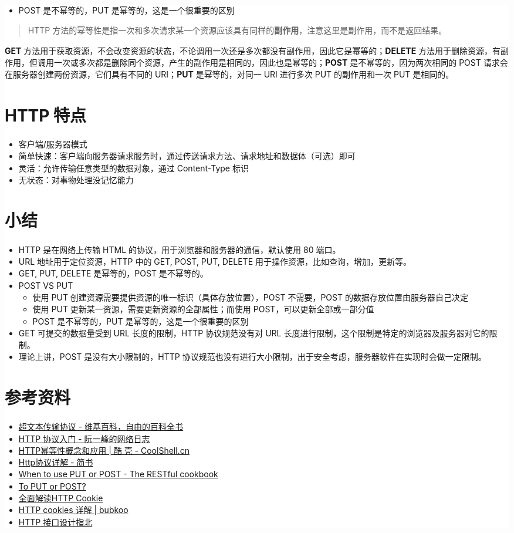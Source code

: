 - POST 是不幂等的，PUT 是幂等的，这是一个很重要的区别

> HTTP 方法的幂等性是指一次和多次请求某一个资源应该具有同样的**副作用**，注意这里是副作用，而不是返回结果。

**GET** 方法用于获取资源，不会改变资源的状态，不论调用一次还是多次都没有副作用，因此它是幂等的；**DELETE** 方法用于删除资源，有副作用，但调用一次或多次都是删除同个资源，产生的副作用是相同的，因此也是幂等的；**POST** 是不幂等的，因为两次相同的 POST 请求会在服务器创建两份资源，它们具有不同的 URI；**PUT** 是幂等的，对同一 URI 进行多次 PUT 的副作用和一次 PUT 是相同的。

# HTTP 特点

- 客户端/服务器模式
- 简单快速：客户端向服务器请求服务时，通过传送请求方法、请求地址和数据体（可选）即可
- 灵活：允许传输任意类型的数据对象，通过 Content-Type 标识
- 无状态：对事物处理没记忆能力

# 小结

- HTTP 是在网络上传输 HTML 的协议，用于浏览器和服务器的通信，默认使用 80 端口。
- URL 地址用于定位资源，HTTP 中的 GET, POST, PUT, DELETE 用于操作资源，比如查询，增加，更新等。
- GET, PUT, DELETE 是幂等的，POST 是不幂等的。
- POST VS PUT
    - 使用 PUT 创建资源需要提供资源的唯一标识（具体存放位置），POST 不需要，POST 的数据存放位置由服务器自己决定
    - 使用 PUT 更新某一资源，需要更新资源的全部属性；而使用 POST，可以更新全部或一部分值
    - POST 是不幂等的，PUT 是幂等的，这是一个很重要的区别
- GET 可提交的数据量受到 URL 长度的限制，HTTP 协议规范没有对 URL 长度进行限制，这个限制是特定的浏览器及服务器对它的限制。
- 理论上讲，POST 是没有大小限制的，HTTP 协议规范也没有进行大小限制，出于安全考虑，服务器软件在实现时会做一定限制。

# 参考资料

- [超文本传输协议 - 维基百科，自由的百科全书](https://zh.wikipedia.org/wiki/%E8%B6%85%E6%96%87%E6%9C%AC%E4%BC%A0%E8%BE%93%E5%8D%8F%E8%AE%AE#HTTP.2F1.1)
- [HTTP 协议入门 - 阮一峰的网络日志](http://www.ruanyifeng.com/blog/2016/08/http.html)
- [HTTP幂等性概念和应用 | 酷 壳 - CoolShell.cn](http://coolshell.cn/articles/4787.html)
- [Http协议详解 - 简书](http://www.jianshu.com/p/e83d323c6bcc)
- [When to use PUT or POST - The RESTful cookbook](http://restcookbook.com/HTTP%20Methods/put-vs-post/)
- [To PUT or POST?](https://stormpath.com/blog/put-or-post)
- [全面解读HTTP Cookie](http://www.webryan.net/2011/08/wiki-of-http-cookie/)
- [HTTP cookies 详解 | bubkoo](http://bubkoo.com/2014/04/21/http-cookies-explained/)
- [HTTP 接口设计指北](https://github.com/bolasblack/http-api-guide)



[tcp]: https://zh.wikipedia.org/wiki/%E4%BC%A0%E8%BE%93%E6%8E%A7%E5%88%B6%E5%8D%8F%E8%AE%AE


